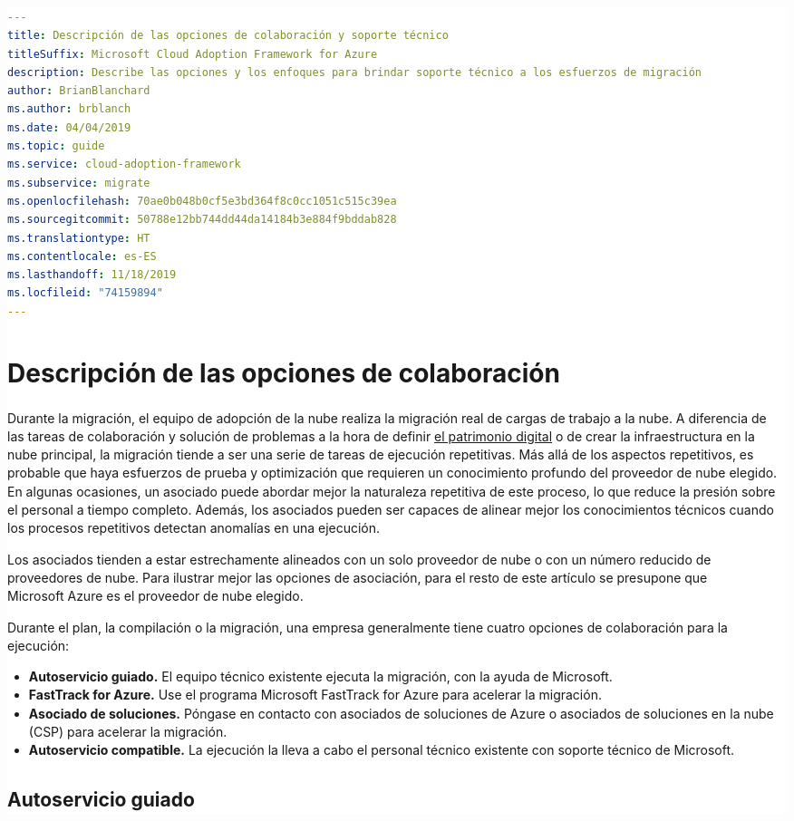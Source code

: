 ```yaml
---
title: Descripción de las opciones de colaboración y soporte técnico
titleSuffix: Microsoft Cloud Adoption Framework for Azure
description: Describe las opciones y los enfoques para brindar soporte técnico a los esfuerzos de migración
author: BrianBlanchard
ms.author: brblanch
ms.date: 04/04/2019
ms.topic: guide
ms.service: cloud-adoption-framework
ms.subservice: migrate
ms.openlocfilehash: 70ae0b048b0cf5e3bd364f8c0cc1051c515c39ea
ms.sourcegitcommit: 50788e12bb744dd44da14184b3e884f9bddab828
ms.translationtype: HT
ms.contentlocale: es-ES
ms.lasthandoff: 11/18/2019
ms.locfileid: "74159894"
---
```

# <a name="understand-partnership-options"></a>Descripción de las opciones de colaboración

Durante la migración, el equipo de adopción de la nube realiza la migración real de cargas de trabajo a la nube. A diferencia de las tareas de colaboración y solución de problemas a la hora de definir [el patrimonio digital](../../../digital-estate/index.md) o de crear la infraestructura en la nube principal, la migración tiende a ser una serie de tareas de ejecución repetitivas. Más allá de los aspectos repetitivos, es probable que haya esfuerzos de prueba y optimización que requieren un conocimiento profundo del proveedor de nube elegido. En algunas ocasiones, un asociado puede abordar mejor la naturaleza repetitiva de este proceso, lo que reduce la presión sobre el personal a tiempo completo. Además, los asociados pueden ser capaces de alinear mejor los conocimientos técnicos cuando los procesos repetitivos detectan anomalías en una ejecución.

Los asociados tienden a estar estrechamente alineados con un solo proveedor de nube o con un número reducido de proveedores de nube. Para ilustrar mejor las opciones de asociación, para el resto de este artículo se presupone que Microsoft Azure es el proveedor de nube elegido.

Durante el plan, la compilación o la migración, una empresa generalmente tiene cuatro opciones de colaboración para la ejecución:

- **Autoservicio guiado.** El equipo técnico existente ejecuta la migración, con la ayuda de Microsoft.
- **FastTrack for Azure.** Use el programa Microsoft FastTrack for Azure para acelerar la migración.
- **Asociado de soluciones.** Póngase en contacto con asociados de soluciones de Azure o asociados de soluciones en la nube (CSP) para acelerar la migración.
- **Autoservicio compatible.** La ejecución la lleva a cabo el personal técnico existente con soporte técnico de Microsoft.

## <a name="guided-self-service"></a>Autoservicio guiado
